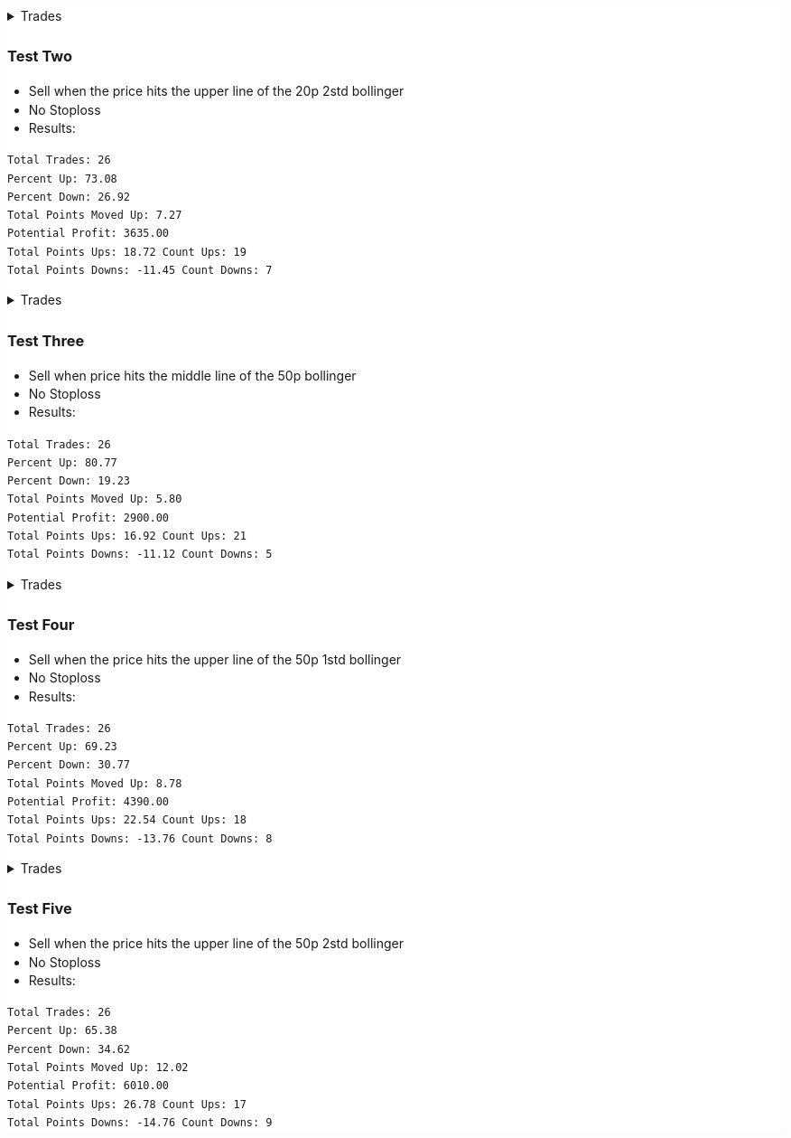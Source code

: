 <details><summary>Trades</summary></details>

### Test Two
* Sell when the price hits the upper line of the 20p 2std bollinger
* No Stoploss
* Results:
```
Total Trades: 26
Percent Up: 73.08
Percent Down: 26.92
Total Points Moved Up: 7.27
Potential Profit: 3635.00
Total Points Ups: 18.72 Count Ups: 19
Total Points Downs: -11.45 Count Downs: 7
```

<details><summary>Trades</summary></details>

### Test Three
* Sell when price hits the middle line of the 50p bollinger
* No Stoploss
* Results:
```
Total Trades: 26
Percent Up: 80.77
Percent Down: 19.23
Total Points Moved Up: 5.80
Potential Profit: 2900.00
Total Points Ups: 16.92 Count Ups: 21
Total Points Downs: -11.12 Count Downs: 5
```

<details><summary>Trades</summary></details>

### Test Four
* Sell when the price hits the upper line of the 50p 1std bollinger
* No Stoploss
* Results:
```
Total Trades: 26
Percent Up: 69.23
Percent Down: 30.77
Total Points Moved Up: 8.78
Potential Profit: 4390.00
Total Points Ups: 22.54 Count Ups: 18
Total Points Downs: -13.76 Count Downs: 8
```

<details><summary>Trades</summary></details>

### Test Five
* Sell when the price hits the upper line of the 50p 2std bollinger
* No Stoploss
* Results:
```
Total Trades: 26
Percent Up: 65.38
Percent Down: 34.62
Total Points Moved Up: 12.02
Potential Profit: 6010.00
Total Points Ups: 26.78 Count Ups: 17
Total Points Downs: -14.76 Count Downs: 9
```
